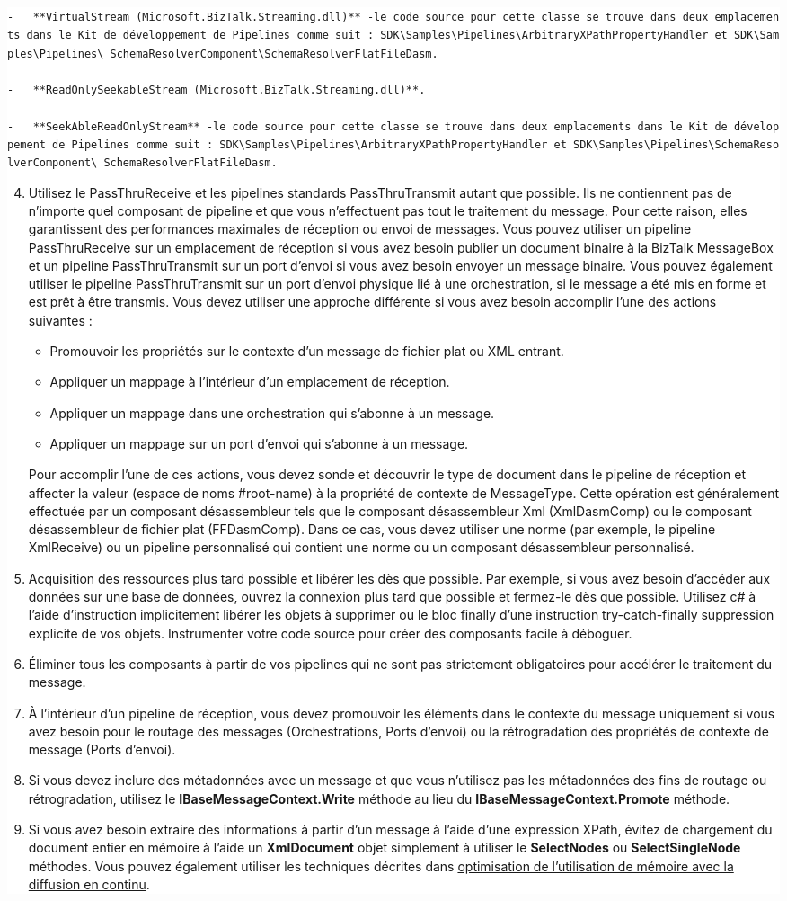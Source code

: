     -   **VirtualStream (Microsoft.BizTalk.Streaming.dll)** -le code source pour cette classe se trouve dans deux emplacements dans le Kit de développement de Pipelines comme suit : SDK\Samples\Pipelines\ArbitraryXPathPropertyHandler et SDK\Samples\Pipelines\ SchemaResolverComponent\SchemaResolverFlatFileDasm.  
  
    -   **ReadOnlySeekableStream (Microsoft.BizTalk.Streaming.dll)**.  
  
    -   **SeekAbleReadOnlyStream** -le code source pour cette classe se trouve dans deux emplacements dans le Kit de développement de Pipelines comme suit : SDK\Samples\Pipelines\ArbitraryXPathPropertyHandler et SDK\Samples\Pipelines\SchemaResolverComponent\ SchemaResolverFlatFileDasm.  
  
4.  Utilisez le PassThruReceive et les pipelines standards PassThruTransmit autant que possible. Ils ne contiennent pas de n’importe quel composant de pipeline et que vous n’effectuent pas tout le traitement du message. Pour cette raison, elles garantissent des performances maximales de réception ou envoi de messages. Vous pouvez utiliser un pipeline PassThruReceive sur un emplacement de réception si vous avez besoin publier un document binaire à la BizTalk MessageBox et un pipeline PassThruTransmit sur un port d’envoi si vous avez besoin envoyer un message binaire. Vous pouvez également utiliser le pipeline PassThruTransmit sur un port d’envoi physique lié à une orchestration, si le message a été mis en forme et est prêt à être transmis. Vous devez utiliser une approche différente si vous avez besoin accomplir l’une des actions suivantes :  
  
    -   Promouvoir les propriétés sur le contexte d’un message de fichier plat ou XML entrant.  
  
    -   Appliquer un mappage à l’intérieur d’un emplacement de réception.  
  
    -   Appliquer un mappage dans une orchestration qui s’abonne à un message.  
  
    -   Appliquer un mappage sur un port d’envoi qui s’abonne à un message.  
  
     Pour accomplir l’une de ces actions, vous devez sonde et découvrir le type de document dans le pipeline de réception et affecter la valeur (espace de noms #root-name) à la propriété de contexte de MessageType. Cette opération est généralement effectuée par un composant désassembleur tels que le composant désassembleur Xml (XmlDasmComp) ou le composant désassembleur de fichier plat (FFDasmComp). Dans ce cas, vous devez utiliser une norme (par exemple, le pipeline XmlReceive) ou un pipeline personnalisé qui contient une norme ou un composant désassembleur personnalisé.  
  
5.  Acquisition des ressources plus tard possible et libérer les dès que possible. Par exemple, si vous avez besoin d’accéder aux données sur une base de données, ouvrez la connexion plus tard que possible et fermez-le dès que possible. Utilisez c# à l’aide d’instruction implicitement libérer les objets à supprimer ou le bloc finally d’une instruction try-catch-finally suppression explicite de vos objets. Instrumenter votre code source pour créer des composants facile à déboguer.  
  
6.  Éliminer tous les composants à partir de vos pipelines qui ne sont pas strictement obligatoires pour accélérer le traitement du message.  
  
7.  À l’intérieur d’un pipeline de réception, vous devez promouvoir les éléments dans le contexte du message uniquement si vous avez besoin pour le routage des messages (Orchestrations, Ports d’envoi) ou la rétrogradation des propriétés de contexte de message (Ports d’envoi).  
  
8.  Si vous devez inclure des métadonnées avec un message et que vous n’utilisez pas les métadonnées des fins de routage ou rétrogradation, utilisez le **IBaseMessageContext.Write** méthode au lieu du **IBaseMessageContext.Promote** méthode.  
  
9. Si vous avez besoin extraire des informations à partir d’un message à l’aide d’une expression XPath, évitez de chargement du document entier en mémoire à l’aide un **XmlDocument** objet simplement à utiliser le **SelectNodes** ou  **SelectSingleNode** méthodes. Vous pouvez également utiliser les techniques décrites dans [optimisation de l’utilisation de mémoire avec la diffusion en continu](../technical-guides/optimizing-memory-usage-with-streaming.md).  
  